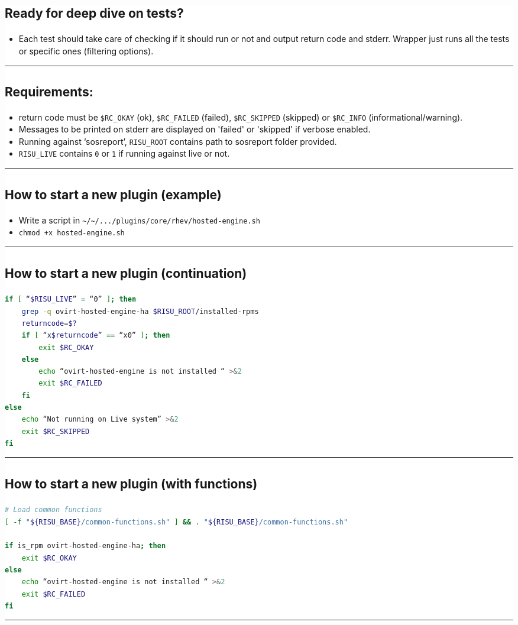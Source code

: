 
## Ready for deep dive on tests?

- Each test should take care of checking if it should run or not and output return code and stderr. Wrapper just runs all the tests or specific ones (filtering options).

---

## Requirements:

- return code must be `$RC_OKAY` (ok), `$RC_FAILED` (failed), `$RC_SKIPPED` (skipped) or `$RC_INFO` (informational/warning).
- Messages to be printed on stderr are displayed on 'failed' or 'skipped' if verbose enabled.
- Running against ‘sosreport’, `RISU_ROOT` contains path to sosreport folder provided.
- `RISU_LIVE` contains `0` or `1` if running against live or not.

---

## How to start a new plugin (example)

- Write a script in `~/~/.../plugins/core/rhev/hosted-engine.sh`
- `chmod +x hosted-engine.sh`

---

## How to start a new plugin (continuation)

```sh
if [ “$RISU_LIVE” = “0” ]; then
    grep -q ovirt-hosted-engine-ha $RISU_ROOT/installed-rpms
    returncode=$?
    if [ “x$returncode” == “x0” ]; then
        exit $RC_OKAY
    else
        echo “ovirt-hosted-engine is not installed “ >&2
        exit $RC_FAILED
    fi
else
    echo “Not running on Live system” >&2
    exit $RC_SKIPPED
fi
```

---

## How to start a new plugin (with functions)

```sh
# Load common functions
[ -f "${RISU_BASE}/common-functions.sh" ] && . "${RISU_BASE}/common-functions.sh"

if is_rpm ovirt-hosted-engine-ha; then
    exit $RC_OKAY
else
    echo “ovirt-hosted-engine is not installed “ >&2
    exit $RC_FAILED
fi
```

---